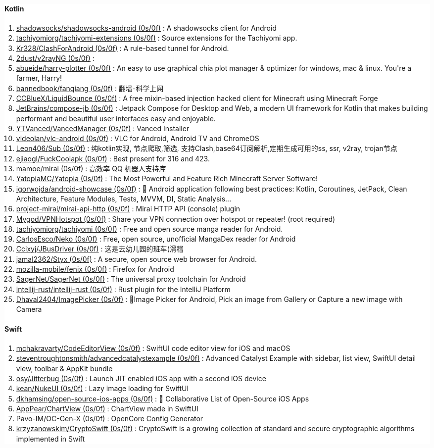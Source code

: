 #### Kotlin
1. [shadowsocks/shadowsocks-android (0s/0f)](https://github.com/shadowsocks/shadowsocks-android) : A shadowsocks client for Android
2. [tachiyomiorg/tachiyomi-extensions (0s/0f)](https://github.com/tachiyomiorg/tachiyomi-extensions) : Source extensions for the Tachiyomi app.
3. [Kr328/ClashForAndroid (0s/0f)](https://github.com/Kr328/ClashForAndroid) : A rule-based tunnel for Android.
4. [2dust/v2rayNG (0s/0f)](https://github.com/2dust/v2rayNG) : 
5. [abueide/harry-plotter (0s/0f)](https://github.com/abueide/harry-plotter) : An easy to use graphical chia plot manager & optimizer for windows, mac & linux. You're a farmer, Harry!
6. [bannedbook/fanqiang (0s/0f)](https://github.com/bannedbook/fanqiang) : 翻墙-科学上网
7. [CCBlueX/LiquidBounce (0s/0f)](https://github.com/CCBlueX/LiquidBounce) : A free mixin-based injection hacked client for Minecraft using Minecraft Forge
8. [JetBrains/compose-jb (0s/0f)](https://github.com/JetBrains/compose-jb) : Jetpack Compose for Desktop and Web, a modern UI framework for Kotlin that makes building performant and beautiful user interfaces easy and enjoyable.
9. [YTVanced/VancedManager (0s/0f)](https://github.com/YTVanced/VancedManager) : Vanced Installer
10. [videolan/vlc-android (0s/0f)](https://github.com/videolan/vlc-android) : VLC for Android, Android TV and ChromeOS
11. [Leon406/Sub (0s/0f)](https://github.com/Leon406/Sub) : 纯kotlin实现, 节点爬取,筛选, 支持Clash,base64订阅解析,定期生成可用的ss, ssr, v2ray, trojan节点
12. [ejiaogl/FuckCoolapk (0s/0f)](https://github.com/ejiaogl/FuckCoolapk) : Best present for 316 and 423.
13. [mamoe/mirai (0s/0f)](https://github.com/mamoe/mirai) : 高效率 QQ 机器人支持库
14. [YatopiaMC/Yatopia (0s/0f)](https://github.com/YatopiaMC/Yatopia) : The Most Powerful and Feature Rich Minecraft Server Software!
15. [igorwojda/android-showcase (0s/0f)](https://github.com/igorwojda/android-showcase) : 💎 Android application following best practices: Kotlin, Coroutines, JetPack, Clean Architecture, Feature Modules, Tests, MVVM, DI, Static Analysis...
16. [project-mirai/mirai-api-http (0s/0f)](https://github.com/project-mirai/mirai-api-http) : Mirai HTTP API (console) plugin
17. [Mygod/VPNHotspot (0s/0f)](https://github.com/Mygod/VPNHotspot) : Share your VPN connection over hotspot or repeater! (root required)
18. [tachiyomiorg/tachiyomi (0s/0f)](https://github.com/tachiyomiorg/tachiyomi) : Free and open source manga reader for Android.
19. [CarlosEsco/Neko (0s/0f)](https://github.com/CarlosEsco/Neko) : Free, open source, unofficial MangaDex reader for Android
20. [Ccixyj/JBusDriver (0s/0f)](https://github.com/Ccixyj/JBusDriver) : 这是去幼儿园的班车(滑稽
21. [jamal2362/Styx (0s/0f)](https://github.com/jamal2362/Styx) : A secure, open source web browser for Android.
22. [mozilla-mobile/fenix (0s/0f)](https://github.com/mozilla-mobile/fenix) : Firefox for Android
23. [SagerNet/SagerNet (0s/0f)](https://github.com/SagerNet/SagerNet) : The universal proxy toolchain for Android
24. [intellij-rust/intellij-rust (0s/0f)](https://github.com/intellij-rust/intellij-rust) : Rust plugin for the IntelliJ Platform
25. [Dhaval2404/ImagePicker (0s/0f)](https://github.com/Dhaval2404/ImagePicker) : 📸Image Picker for Android, Pick an image from Gallery or Capture a new image with Camera

#### Swift
1. [mchakravarty/CodeEditorView (0s/0f)](https://github.com/mchakravarty/CodeEditorView) : SwiftUI code editor view for iOS and macOS
2. [steventroughtonsmith/advancedcatalystexample (0s/0f)](https://github.com/steventroughtonsmith/advancedcatalystexample) : Advanced Catalyst Example with sidebar, list view, SwiftUI detail view, toolbar & AppKit bundle
3. [osy/Jitterbug (0s/0f)](https://github.com/osy/Jitterbug) : Launch JIT enabled iOS app with a second iOS device
4. [kean/NukeUI (0s/0f)](https://github.com/kean/NukeUI) : Lazy image loading for SwiftUI
5. [dkhamsing/open-source-ios-apps (0s/0f)](https://github.com/dkhamsing/open-source-ios-apps) : 📱 Collaborative List of Open-Source iOS Apps
6. [AppPear/ChartView (0s/0f)](https://github.com/AppPear/ChartView) : ChartView made in SwiftUI
7. [Pavo-IM/OC-Gen-X (0s/0f)](https://github.com/Pavo-IM/OC-Gen-X) : OpenCore Config Generator
8. [krzyzanowskim/CryptoSwift (0s/0f)](https://github.com/krzyzanowskim/CryptoSwift) : CryptoSwift is a growing collection of standard and secure cryptographic algorithms implemented in Swift